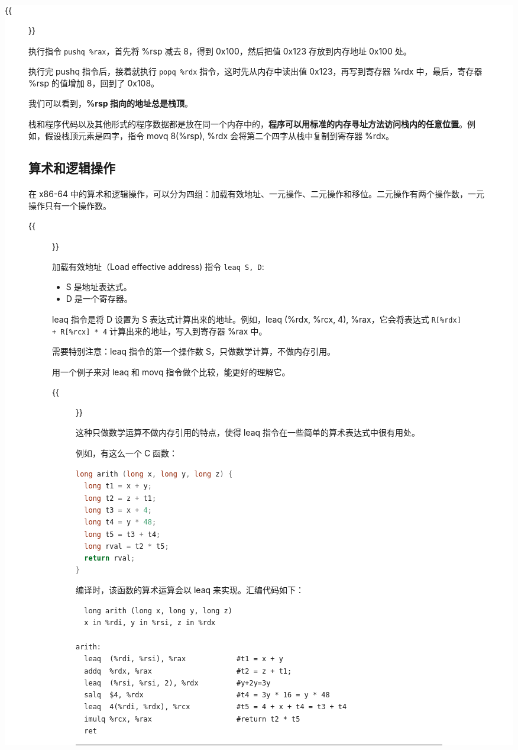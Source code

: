 {{<figure width="600" src="/images/stack-operation.jpg" caption="栈操作">}}

执行指令 `pushq %rax`，首先将 %rsp 减去 8，得到 0x100，然后把值 0x123 存放到内存地址 0x100 处。

执行完 pushq 指令后，接着就执行 `popq %rdx` 指令，这时先从内存中读出值 0x123，再写到寄存器 %rdx 中，最后，寄存器 %rsp 的值增加 8，回到了 0x108。

我们可以看到，**%rsp 指向的地址总是栈顶**。

栈和程序代码以及其他形式的程序数据都是放在同一个内存中的，**程序可以用标准的内存寻址方法访问栈内的任意位置**。例如，假设栈顶元素是四字，指令 movq 8(%rsp), %rdx 会将第二个四字从栈中复制到寄存器 %rdx。

## 算术和逻辑操作

在 x86-64 中的算术和逻辑操作，可以分为四组：加载有效地址、一元操作、二元操作和移位。二元操作有两个操作数，一元操作只有一个操作数。

{{<figure src="/images/integer-arithmetic-operations.jpg" width="600" caption="整数算术操作">}}

加载有效地址（Load effective address) 指令 `leaq S, D`:
- S 是地址表达式。
- D 是一个寄存器。

leaq 指令是将 D 设置为 S 表达式计算出来的地址。例如，leaq (%rdx, %rcx, 4), %rax，它会将表达式 `R[%rdx] + R[%rcx] * 4` 计算出来的地址，写入到寄存器 %rax 中。

需要特别注意：leaq 指令的第一个操作数 S，只做数学计算，不做内存引用。

用一个例子来对 leaq 和 movq 指令做个比较，能更好的理解它。

{{<figure width="600" src="/images/leaq-vs-movq.jpg" caption="leaq vs movq">}}

这种只做数学运算不做内存引用的特点，使得 leaq 指令在一些简单的算术表达式中很有用处。

例如，有这么一个 C 函数：

```C
long arith (long x, long y, long z) {
  long t1 = x + y;
  long t2 = z + t1;
  long t3 = x + 4;
  long t4 = y * 48;
  long t5 = t3 + t4;
  long rval = t2 * t5;
  return rval;
}
```

编译时，该函数的算术运算会以 leaq 来实现。汇编代码如下：

```
  long arith (long x, long y, long z)
  x in %rdi, y in %rsi, z in %rdx

arith:
  leaq  (%rdi, %rsi), %rax            #t1 = x + y
  addq  %rdx, %rax                    #t2 = z + t1;
  leaq  (%rsi, %rsi, 2), %rdx         #y+2y=3y
  salq  $4, %rdx                      #t4 = 3y * 16 = y * 48
  leaq  4(%rdi, %rdx), %rcx           #t5 = 4 + x + t4 = t3 + t4
  imulq %rcx, %rax                    #return t2 * t5
  ret
```

---